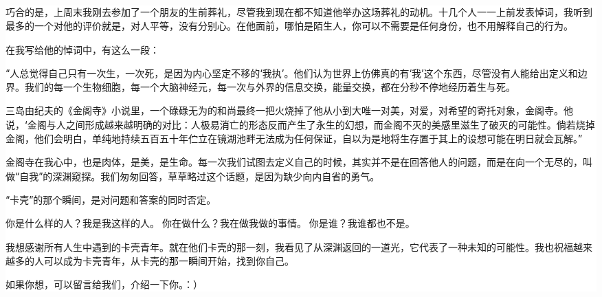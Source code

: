 

巧合的是，上周末我刚去参加了一个朋友的生前葬礼，尽管我到现在都不知道他举办这场葬礼的动机。十几个人一一上前发表悼词，我听到最多的一个对他的评价就是，对人平等，没有分别心。在他面前，哪怕是陌生人，你可以不需要是任何身份，也不用解释自己的行为。



在我写给他的悼词中，有这么一段：

“人总觉得自己只有一次生，一次死，是因为内心坚定不移的‘我执’。他们认为世界上仿佛真的有‘我’这个东西，尽管没有人能给出定义和边界。我们的每一个生物细胞，每一个大脑神经元，每一次与外界的信息交换，能量交换，都在分秒不停地经历着生与死。



三岛由纪夫的《金阁寺》小说里，一个碌碌无为的和尚最终一把火烧掉了他从小到大唯一对美，对爱，对希望的寄托对象，金阁寺。他说，‘金阁与人之间形成越来越明确的对比：人极易消亡的形态反而产生了永生的幻想，而金阁不灭的美感里滋生了破灭的可能性。倘若烧掉金阁，他们会明白，单纯地持续五百五十年伫立在镜湖池畔无法成为任何保证，自以为是地将生存置于其上的设想可能在明日就会瓦解。”

金阁寺在我心中，也是肉体，是美，是生命。每一次我们试图去定义自己的时候，其实并不是在回答他人的问题，而是在向一个无尽的，叫做“自我”的深渊窥探。我们匆匆回答，草草略过这个话题，是因为缺少向内自省的勇气。



“卡壳”的那个瞬间，是对问题和答案的同时否定。


你是什么样的人？我是我这样的人。
你在做什么？我在做我做的事情。
你是谁？我谁都也不是。



我想感谢所有人生中遇到的卡壳青年。就在他们卡壳的那一刻，我看见了从深渊返回的一道光，它代表了一种未知的可能性。我也祝福越来越多的人可以成为卡壳青年，从卡壳的那一瞬间开始，找到你自己。



如果你想，可以留言给我们，介绍一下你。：）



